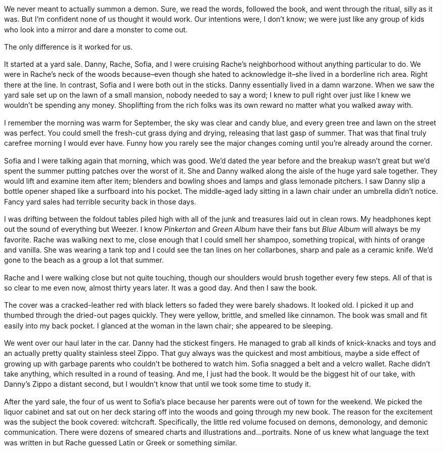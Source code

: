 We never meant to actually summon a demon. Sure, we read the words, followed the book, and went through the ritual, silly as it was. But I’m confident none of us thought it would work. Our intentions were, I don’t know; we were just like any group of kids who look into a mirror and dare a monster to come out. 

The only difference is it worked for us. 

It started at a yard sale. Danny, Rache, Sofia, and I were cruising Rache’s neighborhood without anything particular to do. We were in Rache’s neck of the woods because–even though she hated to acknowledge it–she lived in a borderline rich area. Right there at the line. In contrast, Sofia and I were both out in the sticks. Danny essentially lived in a damn warzone. When we saw the yard sale set up on the lawn of a small mansion, nobody needed to say a word; I knew to pull right over just like I knew we wouldn’t be spending any money. Shoplifting from the rich folks was its own reward no matter what you walked away with. 

I remember the morning was warm for September, the sky was clear and candy blue, and every green tree and lawn on the street was perfect. You could smell the fresh-cut grass dying and drying, releasing that last gasp of summer. That was that final truly carefree morning I would ever have. Funny how you rarely see the major changes coming until you’re already around the corner. 

Sofia and I were talking again that morning, which was good. We’d dated the year before and the breakup wasn’t great but we’d spent the summer putting patches over the worst of it. She and Danny walked along the aisle of the huge yard sale together. They would lift and examine item after item; blenders and bowling shoes and lamps and glass lemonade pitchers. I saw Danny slip a bottle opener shaped like a surfboard into his pocket. The middle-aged lady sitting in a lawn chair under an umbrella didn’t notice. Fancy yard sales had terrible security back in those days. 

I was drifting between the foldout tables piled high with all of the junk and treasures laid out in clean rows. My headphones kept out the sound of everything but Weezer. I know *Pinkerton* and *Green Album* have their fans but *Blue Album* will always be my favorite. Rache was walking next to me, close enough that I could smell her shampoo, something tropical, with hints of orange and vanilla. She was wearing a tank top and I could see the tan lines on her collarbones, sharp and pale as a ceramic knife. We’d gone to the beach as a group a lot that summer. 

Rache and I were walking close but not quite touching, though our shoulders would brush together every few steps. All of that is so clear to me even now, almost thirty years later. It was a good day. And then I saw the book. 

The cover was a cracked-leather red with black letters so faded they were barely shadows. It looked old. I picked it up and thumbed through the dried-out pages quickly. They were yellow, brittle, and smelled like cinnamon. The book was small and fit easily into my back pocket. I glanced at the woman in the lawn chair; she appeared to be sleeping. 

We went over our haul later in the car. Danny had the stickest fingers. He managed to grab all kinds of knick-knacks and toys and an actually pretty quality stainless steel Zippo. That guy always was the quickest and most ambitious, maybe a side effect of growing up with garbage parents who couldn’t be bothered to watch him. Sofia snagged a belt and a velcro wallet. Rache didn’t take anything, which resulted in a round of teasing. And me, I just had the book. It would be the biggest hit of our take, with Danny’s Zippo a distant second, but I wouldn’t know that until we took some time to study it.

After the yard sale, the four of us went to Sofia’s place because her parents were out of town for the weekend. We picked the liquor cabinet and sat out on her deck staring off into the woods and going through my new book. The reason for the excitement was the subject the book covered: witchcraft. Specifically, the little red volume focused on demons, demonology, and demonic communication. There were dozens of smeared charts and illustrations and…portraits. None of us knew what language the text was written in but Rache guessed Latin or Greek or something similar. 
